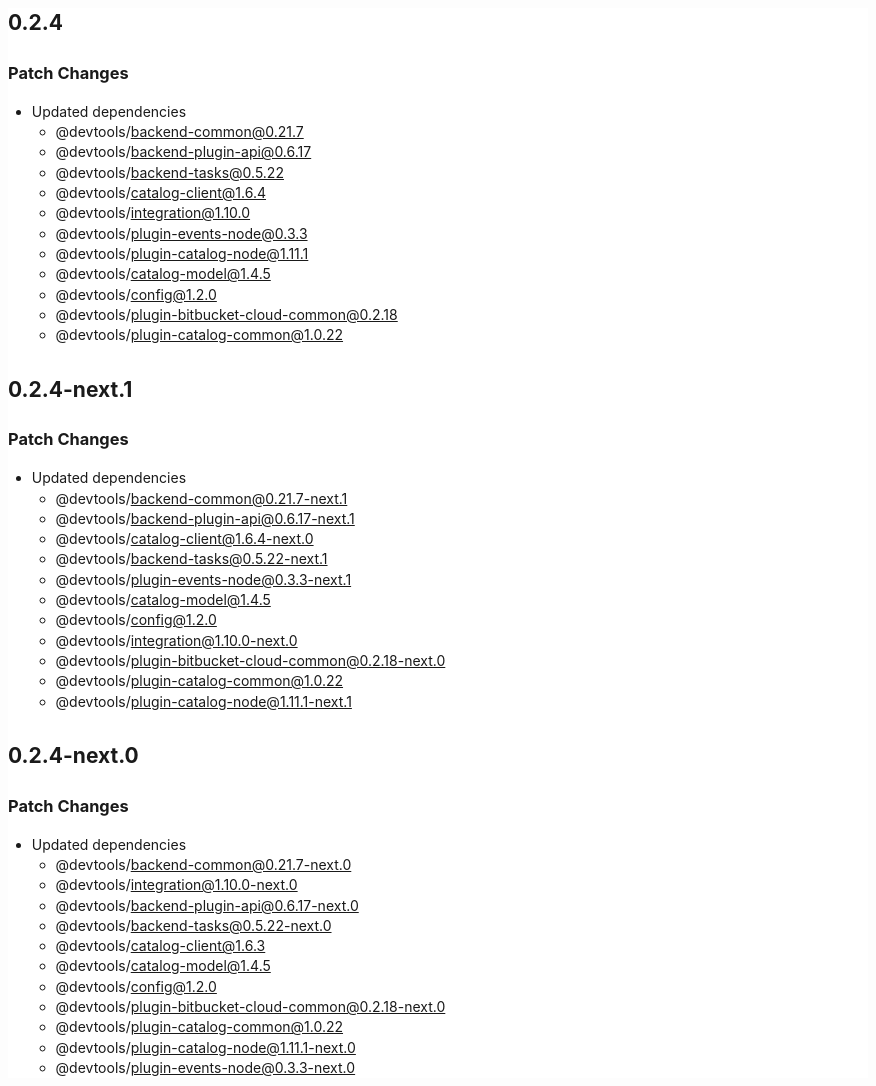 ## 0.2.4

### Patch Changes

- Updated dependencies
  - @devtools/backend-common@0.21.7
  - @devtools/backend-plugin-api@0.6.17
  - @devtools/backend-tasks@0.5.22
  - @devtools/catalog-client@1.6.4
  - @devtools/integration@1.10.0
  - @devtools/plugin-events-node@0.3.3
  - @devtools/plugin-catalog-node@1.11.1
  - @devtools/catalog-model@1.4.5
  - @devtools/config@1.2.0
  - @devtools/plugin-bitbucket-cloud-common@0.2.18
  - @devtools/plugin-catalog-common@1.0.22

## 0.2.4-next.1

### Patch Changes

- Updated dependencies
  - @devtools/backend-common@0.21.7-next.1
  - @devtools/backend-plugin-api@0.6.17-next.1
  - @devtools/catalog-client@1.6.4-next.0
  - @devtools/backend-tasks@0.5.22-next.1
  - @devtools/plugin-events-node@0.3.3-next.1
  - @devtools/catalog-model@1.4.5
  - @devtools/config@1.2.0
  - @devtools/integration@1.10.0-next.0
  - @devtools/plugin-bitbucket-cloud-common@0.2.18-next.0
  - @devtools/plugin-catalog-common@1.0.22
  - @devtools/plugin-catalog-node@1.11.1-next.1

## 0.2.4-next.0

### Patch Changes

- Updated dependencies
  - @devtools/backend-common@0.21.7-next.0
  - @devtools/integration@1.10.0-next.0
  - @devtools/backend-plugin-api@0.6.17-next.0
  - @devtools/backend-tasks@0.5.22-next.0
  - @devtools/catalog-client@1.6.3
  - @devtools/catalog-model@1.4.5
  - @devtools/config@1.2.0
  - @devtools/plugin-bitbucket-cloud-common@0.2.18-next.0
  - @devtools/plugin-catalog-common@1.0.22
  - @devtools/plugin-catalog-node@1.11.1-next.0
  - @devtools/plugin-events-node@0.3.3-next.0
